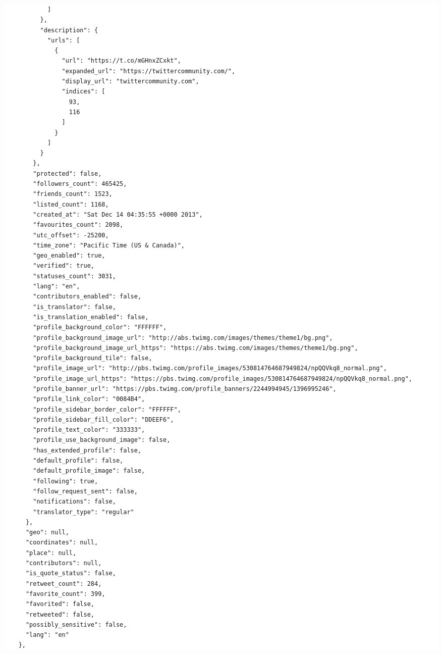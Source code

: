                 ]
              },
              "description": {
                "urls": [
                  {
                    "url": "https://t.co/mGHnxZCxkt",
                    "expanded_url": "https://twittercommunity.com/",
                    "display_url": "twittercommunity.com",
                    "indices": [
                      93,
                      116
                    ]
                  }
                ]
              }
            },
            "protected": false,
            "followers_count": 465425,
            "friends_count": 1523,
            "listed_count": 1168,
            "created_at": "Sat Dec 14 04:35:55 +0000 2013",
            "favourites_count": 2098,
            "utc_offset": -25200,
            "time_zone": "Pacific Time (US & Canada)",
            "geo_enabled": true,
            "verified": true,
            "statuses_count": 3031,
            "lang": "en",
            "contributors_enabled": false,
            "is_translator": false,
            "is_translation_enabled": false,
            "profile_background_color": "FFFFFF",
            "profile_background_image_url": "http://abs.twimg.com/images/themes/theme1/bg.png",
            "profile_background_image_url_https": "https://abs.twimg.com/images/themes/theme1/bg.png",
            "profile_background_tile": false,
            "profile_image_url": "http://pbs.twimg.com/profile_images/530814764687949824/npQQVkq8_normal.png",
            "profile_image_url_https": "https://pbs.twimg.com/profile_images/530814764687949824/npQQVkq8_normal.png",
            "profile_banner_url": "https://pbs.twimg.com/profile_banners/2244994945/1396995246",
            "profile_link_color": "0084B4",
            "profile_sidebar_border_color": "FFFFFF",
            "profile_sidebar_fill_color": "DDEEF6",
            "profile_text_color": "333333",
            "profile_use_background_image": false,
            "has_extended_profile": false,
            "default_profile": false,
            "default_profile_image": false,
            "following": true,
            "follow_request_sent": false,
            "notifications": false,
            "translator_type": "regular"
          },
          "geo": null,
          "coordinates": null,
          "place": null,
          "contributors": null,
          "is_quote_status": false,
          "retweet_count": 284,
          "favorite_count": 399,
          "favorited": false,
          "retweeted": false,
          "possibly_sensitive": false,
          "lang": "en"
        },